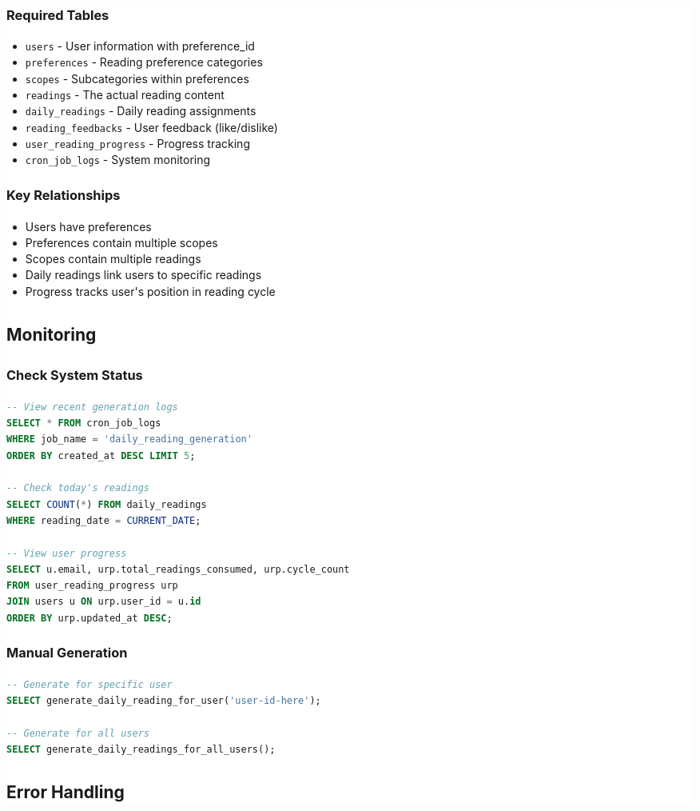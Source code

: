 ### Required Tables

- `users` - User information with preference_id
- `preferences` - Reading preference categories
- `scopes` - Subcategories within preferences
- `readings` - The actual reading content
- `daily_readings` - Daily reading assignments
- `reading_feedbacks` - User feedback (like/dislike)
- `user_reading_progress` - Progress tracking
- `cron_job_logs` - System monitoring

### Key Relationships

- Users have preferences
- Preferences contain multiple scopes
- Scopes contain multiple readings
- Daily readings link users to specific readings
- Progress tracks user's position in reading cycle

## Monitoring

### Check System Status

```sql
-- View recent generation logs
SELECT * FROM cron_job_logs
WHERE job_name = 'daily_reading_generation'
ORDER BY created_at DESC LIMIT 5;

-- Check today's readings
SELECT COUNT(*) FROM daily_readings
WHERE reading_date = CURRENT_DATE;

-- View user progress
SELECT u.email, urp.total_readings_consumed, urp.cycle_count
FROM user_reading_progress urp
JOIN users u ON urp.user_id = u.id
ORDER BY urp.updated_at DESC;
```

### Manual Generation

```sql
-- Generate for specific user
SELECT generate_daily_reading_for_user('user-id-here');

-- Generate for all users
SELECT generate_daily_readings_for_all_users();
```

## Error Handling
